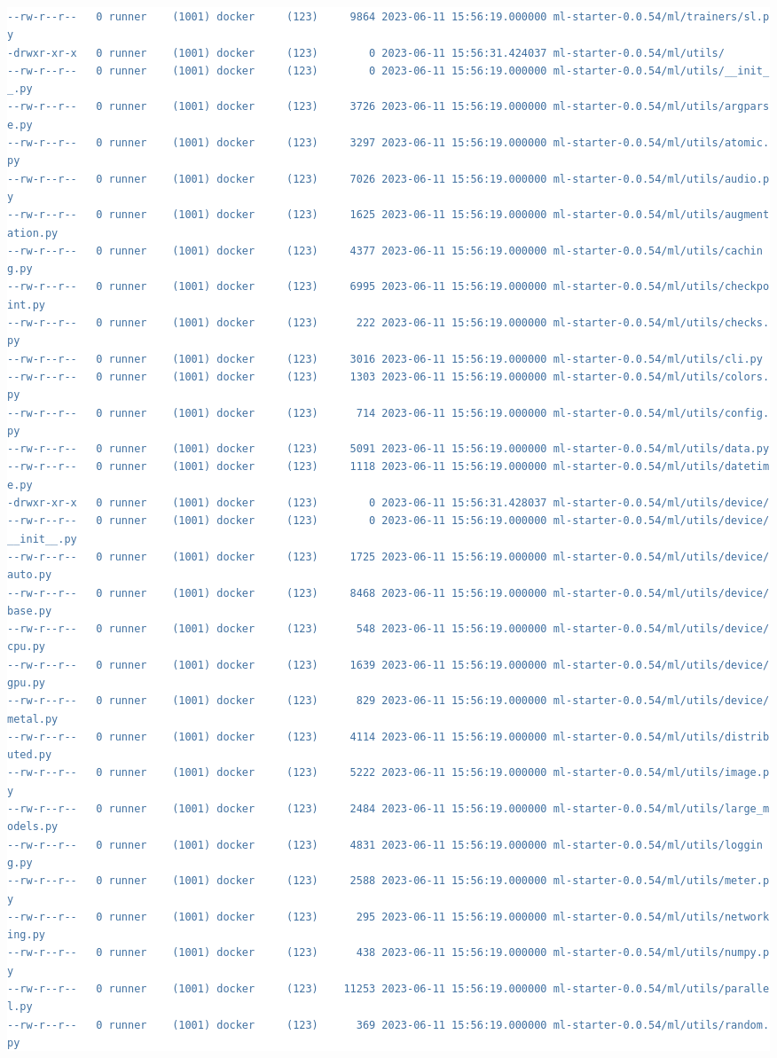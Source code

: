```diff
--rw-r--r--   0 runner    (1001) docker     (123)     9864 2023-06-11 15:56:19.000000 ml-starter-0.0.54/ml/trainers/sl.py
-drwxr-xr-x   0 runner    (1001) docker     (123)        0 2023-06-11 15:56:31.424037 ml-starter-0.0.54/ml/utils/
--rw-r--r--   0 runner    (1001) docker     (123)        0 2023-06-11 15:56:19.000000 ml-starter-0.0.54/ml/utils/__init__.py
--rw-r--r--   0 runner    (1001) docker     (123)     3726 2023-06-11 15:56:19.000000 ml-starter-0.0.54/ml/utils/argparse.py
--rw-r--r--   0 runner    (1001) docker     (123)     3297 2023-06-11 15:56:19.000000 ml-starter-0.0.54/ml/utils/atomic.py
--rw-r--r--   0 runner    (1001) docker     (123)     7026 2023-06-11 15:56:19.000000 ml-starter-0.0.54/ml/utils/audio.py
--rw-r--r--   0 runner    (1001) docker     (123)     1625 2023-06-11 15:56:19.000000 ml-starter-0.0.54/ml/utils/augmentation.py
--rw-r--r--   0 runner    (1001) docker     (123)     4377 2023-06-11 15:56:19.000000 ml-starter-0.0.54/ml/utils/caching.py
--rw-r--r--   0 runner    (1001) docker     (123)     6995 2023-06-11 15:56:19.000000 ml-starter-0.0.54/ml/utils/checkpoint.py
--rw-r--r--   0 runner    (1001) docker     (123)      222 2023-06-11 15:56:19.000000 ml-starter-0.0.54/ml/utils/checks.py
--rw-r--r--   0 runner    (1001) docker     (123)     3016 2023-06-11 15:56:19.000000 ml-starter-0.0.54/ml/utils/cli.py
--rw-r--r--   0 runner    (1001) docker     (123)     1303 2023-06-11 15:56:19.000000 ml-starter-0.0.54/ml/utils/colors.py
--rw-r--r--   0 runner    (1001) docker     (123)      714 2023-06-11 15:56:19.000000 ml-starter-0.0.54/ml/utils/config.py
--rw-r--r--   0 runner    (1001) docker     (123)     5091 2023-06-11 15:56:19.000000 ml-starter-0.0.54/ml/utils/data.py
--rw-r--r--   0 runner    (1001) docker     (123)     1118 2023-06-11 15:56:19.000000 ml-starter-0.0.54/ml/utils/datetime.py
-drwxr-xr-x   0 runner    (1001) docker     (123)        0 2023-06-11 15:56:31.428037 ml-starter-0.0.54/ml/utils/device/
--rw-r--r--   0 runner    (1001) docker     (123)        0 2023-06-11 15:56:19.000000 ml-starter-0.0.54/ml/utils/device/__init__.py
--rw-r--r--   0 runner    (1001) docker     (123)     1725 2023-06-11 15:56:19.000000 ml-starter-0.0.54/ml/utils/device/auto.py
--rw-r--r--   0 runner    (1001) docker     (123)     8468 2023-06-11 15:56:19.000000 ml-starter-0.0.54/ml/utils/device/base.py
--rw-r--r--   0 runner    (1001) docker     (123)      548 2023-06-11 15:56:19.000000 ml-starter-0.0.54/ml/utils/device/cpu.py
--rw-r--r--   0 runner    (1001) docker     (123)     1639 2023-06-11 15:56:19.000000 ml-starter-0.0.54/ml/utils/device/gpu.py
--rw-r--r--   0 runner    (1001) docker     (123)      829 2023-06-11 15:56:19.000000 ml-starter-0.0.54/ml/utils/device/metal.py
--rw-r--r--   0 runner    (1001) docker     (123)     4114 2023-06-11 15:56:19.000000 ml-starter-0.0.54/ml/utils/distributed.py
--rw-r--r--   0 runner    (1001) docker     (123)     5222 2023-06-11 15:56:19.000000 ml-starter-0.0.54/ml/utils/image.py
--rw-r--r--   0 runner    (1001) docker     (123)     2484 2023-06-11 15:56:19.000000 ml-starter-0.0.54/ml/utils/large_models.py
--rw-r--r--   0 runner    (1001) docker     (123)     4831 2023-06-11 15:56:19.000000 ml-starter-0.0.54/ml/utils/logging.py
--rw-r--r--   0 runner    (1001) docker     (123)     2588 2023-06-11 15:56:19.000000 ml-starter-0.0.54/ml/utils/meter.py
--rw-r--r--   0 runner    (1001) docker     (123)      295 2023-06-11 15:56:19.000000 ml-starter-0.0.54/ml/utils/networking.py
--rw-r--r--   0 runner    (1001) docker     (123)      438 2023-06-11 15:56:19.000000 ml-starter-0.0.54/ml/utils/numpy.py
--rw-r--r--   0 runner    (1001) docker     (123)    11253 2023-06-11 15:56:19.000000 ml-starter-0.0.54/ml/utils/parallel.py
--rw-r--r--   0 runner    (1001) docker     (123)      369 2023-06-11 15:56:19.000000 ml-starter-0.0.54/ml/utils/random.py
```